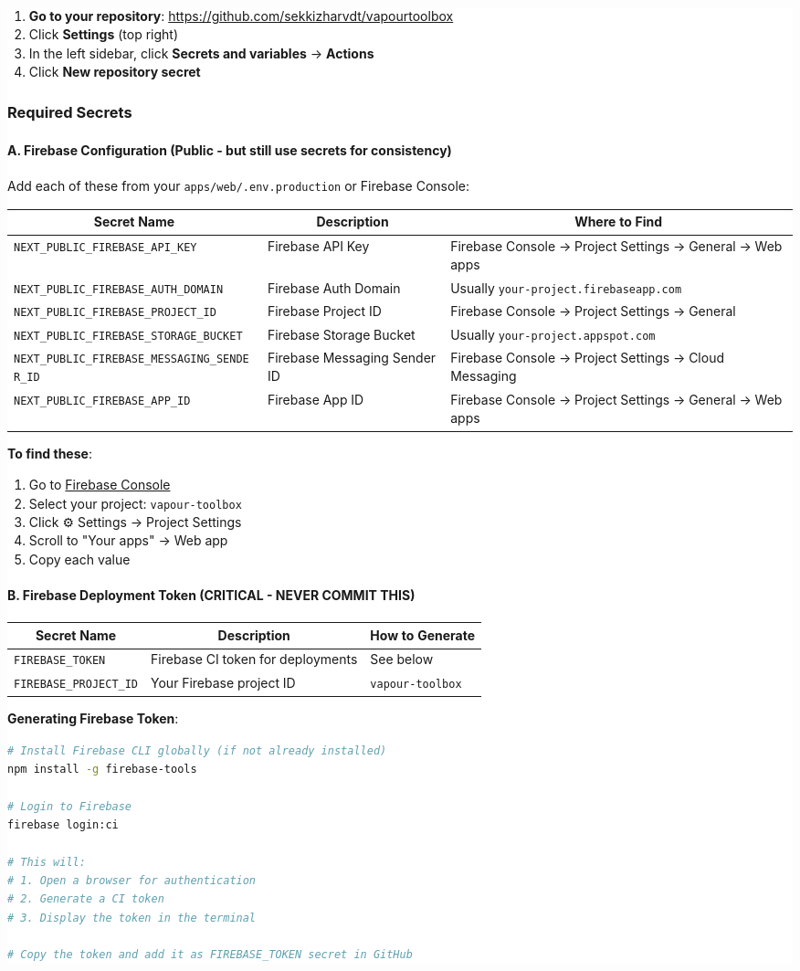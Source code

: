 1. **Go to your repository**: https://github.com/sekkizharvdt/vapourtoolbox
2. Click **Settings** (top right)
3. In the left sidebar, click **Secrets and variables** → **Actions**
4. Click **New repository secret**

### Required Secrets

#### A. Firebase Configuration (Public - but still use secrets for consistency)

Add each of these from your `apps/web/.env.production` or Firebase Console:

| Secret Name | Description | Where to Find |
|------------|-------------|---------------|
| `NEXT_PUBLIC_FIREBASE_API_KEY` | Firebase API Key | Firebase Console → Project Settings → General → Web apps |
| `NEXT_PUBLIC_FIREBASE_AUTH_DOMAIN` | Firebase Auth Domain | Usually `your-project.firebaseapp.com` |
| `NEXT_PUBLIC_FIREBASE_PROJECT_ID` | Firebase Project ID | Firebase Console → Project Settings → General |
| `NEXT_PUBLIC_FIREBASE_STORAGE_BUCKET` | Firebase Storage Bucket | Usually `your-project.appspot.com` |
| `NEXT_PUBLIC_FIREBASE_MESSAGING_SENDER_ID` | Firebase Messaging Sender ID | Firebase Console → Project Settings → Cloud Messaging |
| `NEXT_PUBLIC_FIREBASE_APP_ID` | Firebase App ID | Firebase Console → Project Settings → General → Web apps |

**To find these**:
1. Go to [Firebase Console](https://console.firebase.google.com)
2. Select your project: `vapour-toolbox`
3. Click ⚙️ Settings → Project Settings
4. Scroll to "Your apps" → Web app
5. Copy each value

#### B. Firebase Deployment Token (CRITICAL - NEVER COMMIT THIS)

| Secret Name | Description | How to Generate |
|------------|-------------|-----------------|
| `FIREBASE_TOKEN` | Firebase CI token for deployments | See below |
| `FIREBASE_PROJECT_ID` | Your Firebase project ID | `vapour-toolbox` |

**Generating Firebase Token**:

```bash
# Install Firebase CLI globally (if not already installed)
npm install -g firebase-tools

# Login to Firebase
firebase login:ci

# This will:
# 1. Open a browser for authentication
# 2. Generate a CI token
# 3. Display the token in the terminal

# Copy the token and add it as FIREBASE_TOKEN secret in GitHub
```
